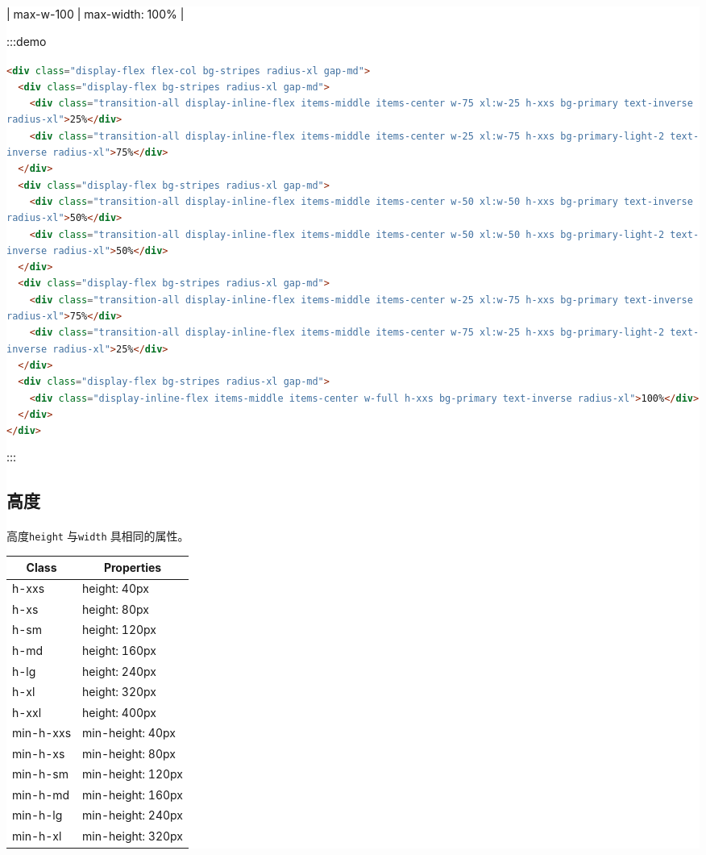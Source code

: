 | max-w-100 | max-width: 100% |

</div>

:::demo

```html
<div class="display-flex flex-col bg-stripes radius-xl gap-md">
  <div class="display-flex bg-stripes radius-xl gap-md">
    <div class="transition-all display-inline-flex items-middle items-center w-75 xl:w-25 h-xxs bg-primary text-inverse radius-xl">25%</div>
    <div class="transition-all display-inline-flex items-middle items-center w-25 xl:w-75 h-xxs bg-primary-light-2 text-inverse radius-xl">75%</div>
  </div>
  <div class="display-flex bg-stripes radius-xl gap-md">
    <div class="transition-all display-inline-flex items-middle items-center w-50 xl:w-50 h-xxs bg-primary text-inverse radius-xl">50%</div>
    <div class="transition-all display-inline-flex items-middle items-center w-50 xl:w-50 h-xxs bg-primary-light-2 text-inverse radius-xl">50%</div>
  </div>
  <div class="display-flex bg-stripes radius-xl gap-md">
    <div class="transition-all display-inline-flex items-middle items-center w-25 xl:w-75 h-xxs bg-primary text-inverse radius-xl">75%</div>
    <div class="transition-all display-inline-flex items-middle items-center w-75 xl:w-25 h-xxs bg-primary-light-2 text-inverse radius-xl">25%</div>
  </div>
  <div class="display-flex bg-stripes radius-xl gap-md">
    <div class="display-inline-flex items-middle items-center w-full h-xxs bg-primary text-inverse radius-xl">100%</div>
  </div>
</div>
```

:::

## 高度

高度`height` 与`width` 具相同的属性。

<div class="scrollable max-h-xl m-t-md">

| Class     | Properties        |
| --------- | ----------------- |
| h-xxs     | height: 40px      |
| h-xs      | height: 80px      |
| h-sm      | height: 120px     |
| h-md      | height: 160px     |
| h-lg      | height: 240px     |
| h-xl      | height: 320px     |
| h-xxl     | height: 400px     |
| min-h-xxs | min-height: 40px  |
| min-h-xs  | min-height: 80px  |
| min-h-sm  | min-height: 120px |
| min-h-md  | min-height: 160px |
| min-h-lg  | min-height: 240px |
| min-h-xl  | min-height: 320px |